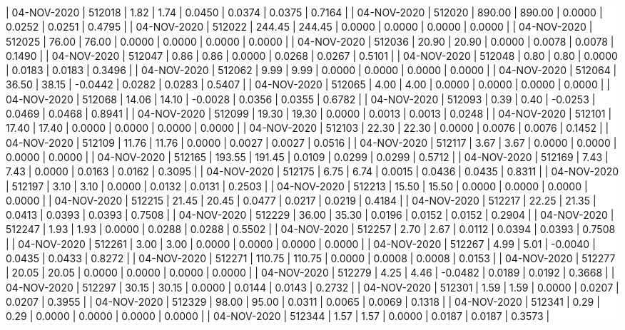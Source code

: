 | 04-NOV-2020 | 512018 | 1.82 | 1.74 | 0.0450 | 0.0374 | 0.0375 | 0.7164 |
| 04-NOV-2020 | 512020 | 890.00 | 890.00 | 0.0000 | 0.0252 | 0.0251 | 0.4795 |
| 04-NOV-2020 | 512022 | 244.45 | 244.45 | 0.0000 | 0.0000 | 0.0000 | 0.0000 |
| 04-NOV-2020 | 512025 | 76.00 | 76.00 | 0.0000 | 0.0000 | 0.0000 | 0.0000 |
| 04-NOV-2020 | 512036 | 20.90 | 20.90 | 0.0000 | 0.0078 | 0.0078 | 0.1490 |
| 04-NOV-2020 | 512047 | 0.86 | 0.86 | 0.0000 | 0.0268 | 0.0267 | 0.5101 |
| 04-NOV-2020 | 512048 | 0.80 | 0.80 | 0.0000 | 0.0183 | 0.0183 | 0.3496 |
| 04-NOV-2020 | 512062 | 9.99 | 9.99 | 0.0000 | 0.0000 | 0.0000 | 0.0000 |
| 04-NOV-2020 | 512064 | 36.50 | 38.15 | -0.0442 | 0.0282 | 0.0283 | 0.5407 |
| 04-NOV-2020 | 512065 | 4.00 | 4.00 | 0.0000 | 0.0000 | 0.0000 | 0.0000 |
| 04-NOV-2020 | 512068 | 14.06 | 14.10 | -0.0028 | 0.0356 | 0.0355 | 0.6782 |
| 04-NOV-2020 | 512093 | 0.39 | 0.40 | -0.0253 | 0.0469 | 0.0468 | 0.8941 |
| 04-NOV-2020 | 512099 | 19.30 | 19.30 | 0.0000 | 0.0013 | 0.0013 | 0.0248 |
| 04-NOV-2020 | 512101 | 17.40 | 17.40 | 0.0000 | 0.0000 | 0.0000 | 0.0000 |
| 04-NOV-2020 | 512103 | 22.30 | 22.30 | 0.0000 | 0.0076 | 0.0076 | 0.1452 |
| 04-NOV-2020 | 512109 | 11.76 | 11.76 | 0.0000 | 0.0027 | 0.0027 | 0.0516 |
| 04-NOV-2020 | 512117 | 3.67 | 3.67 | 0.0000 | 0.0000 | 0.0000 | 0.0000 |
| 04-NOV-2020 | 512165 | 193.55 | 191.45 | 0.0109 | 0.0299 | 0.0299 | 0.5712 |
| 04-NOV-2020 | 512169 | 7.43 | 7.43 | 0.0000 | 0.0163 | 0.0162 | 0.3095 |
| 04-NOV-2020 | 512175 | 6.75 | 6.74 | 0.0015 | 0.0436 | 0.0435 | 0.8311 |
| 04-NOV-2020 | 512197 | 3.10 | 3.10 | 0.0000 | 0.0132 | 0.0131 | 0.2503 |
| 04-NOV-2020 | 512213 | 15.50 | 15.50 | 0.0000 | 0.0000 | 0.0000 | 0.0000 |
| 04-NOV-2020 | 512215 | 21.45 | 20.45 | 0.0477 | 0.0217 | 0.0219 | 0.4184 |
| 04-NOV-2020 | 512217 | 22.25 | 21.35 | 0.0413 | 0.0393 | 0.0393 | 0.7508 |
| 04-NOV-2020 | 512229 | 36.00 | 35.30 | 0.0196 | 0.0152 | 0.0152 | 0.2904 |
| 04-NOV-2020 | 512247 | 1.93 | 1.93 | 0.0000 | 0.0288 | 0.0288 | 0.5502 |
| 04-NOV-2020 | 512257 | 2.70 | 2.67 | 0.0112 | 0.0394 | 0.0393 | 0.7508 |
| 04-NOV-2020 | 512261 | 3.00 | 3.00 | 0.0000 | 0.0000 | 0.0000 | 0.0000 |
| 04-NOV-2020 | 512267 | 4.99 | 5.01 | -0.0040 | 0.0435 | 0.0433 | 0.8272 |
| 04-NOV-2020 | 512271 | 110.75 | 110.75 | 0.0000 | 0.0008 | 0.0008 | 0.0153 |
| 04-NOV-2020 | 512277 | 20.05 | 20.05 | 0.0000 | 0.0000 | 0.0000 | 0.0000 |
| 04-NOV-2020 | 512279 | 4.25 | 4.46 | -0.0482 | 0.0189 | 0.0192 | 0.3668 |
| 04-NOV-2020 | 512297 | 30.15 | 30.15 | 0.0000 | 0.0144 | 0.0143 | 0.2732 |
| 04-NOV-2020 | 512301 | 1.59 | 1.59 | 0.0000 | 0.0207 | 0.0207 | 0.3955 |
| 04-NOV-2020 | 512329 | 98.00 | 95.00 | 0.0311 | 0.0065 | 0.0069 | 0.1318 |
| 04-NOV-2020 | 512341 | 0.29 | 0.29 | 0.0000 | 0.0000 | 0.0000 | 0.0000 |
| 04-NOV-2020 | 512344 | 1.57 | 1.57 | 0.0000 | 0.0187 | 0.0187 | 0.3573 |